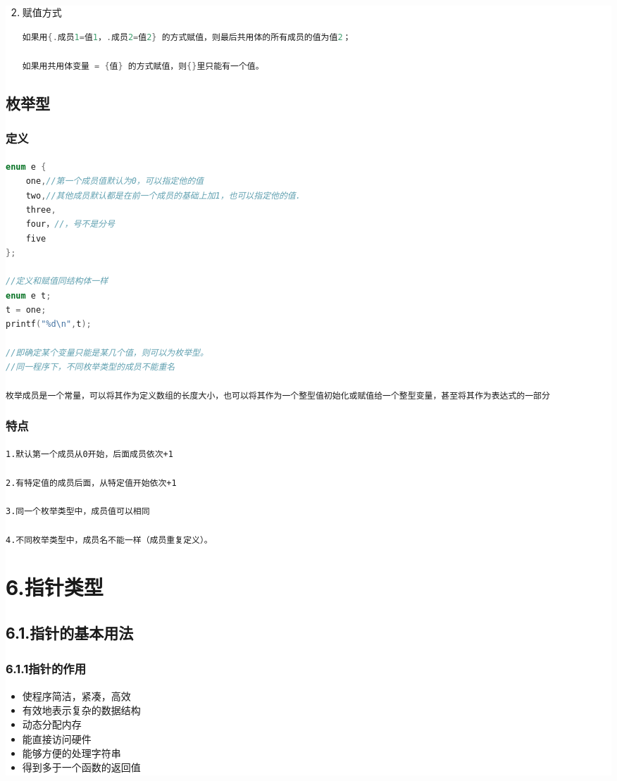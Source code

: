 2. 赋值方式

   ```c
   如果用{.成员1=值1，.成员2=值2} 的方式赋值，则最后共用体的所有成员的值为值2；
   
   如果用共用体变量 = {值} 的方式赋值，则{}里只能有一个值。
   ```

## 枚举型

### 		 定义

```c
enum e {
	one,//第一个成员值默认为0，可以指定他的值
   	two,//其他成员默认都是在前一个成员的基础上加1，也可以指定他的值.
   	three,
   	four，//，号不是分号
    five
};

//定义和赋值同结构体一样
enum e t;
t = one;
printf("%d\n",t);

//即确定某个变量只能是某几个值，则可以为枚举型。
//同一程序下，不同枚举类型的成员不能重名

枚举成员是一个常量，可以将其作为定义数组的长度大小，也可以将其作为一个整型值初始化或赋值给一个整型变量，甚至将其作为表达式的一部分
```

###   		特点

   	1.默认第一个成员从0开始，后面成员依次+1
   	
   	2.有特定值的成员后面，从特定值开始依次+1
   	
   	3.同一个枚举类型中，成员值可以相同
   	
   	4.不同枚举类型中，成员名不能一样（成员重复定义）。

# 6.指针类型

## 6.1.指针的基本用法

### 6.1.1指针的作用

- 使程序简洁，紧凑，高效
- 有效地表示复杂的数据结构
- 动态分配内存
- 能直接访问硬件
- 能够方便的处理字符串
- 得到多于一个函数的返回值
